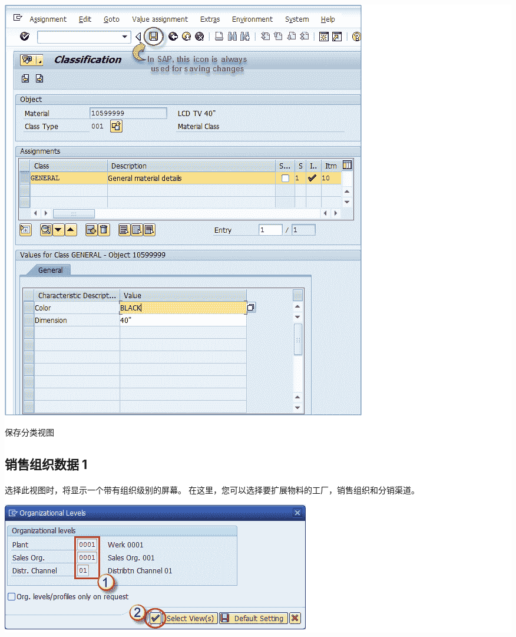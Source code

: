 ![Material Master Views in SAP: The Ultimate Guide](img/2f55b981f2baedbee80e01aa022d7225.png)

保存分类视图

## 销售组织数据 1

选择此视图时，将显示一个带有组织级别的屏幕。 在这里，您可以选择要扩展物料的工厂，销售组织和分销渠道。

[![](img/d4b67482a0773fcae744e71657bd01fb.png)](/images/sap/2013/05/051513_0942_5.png)
